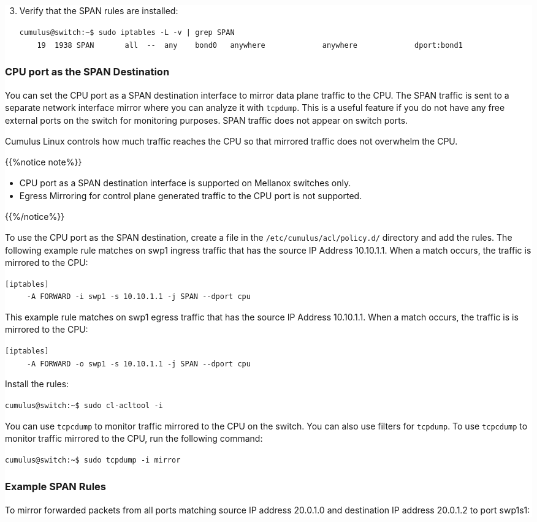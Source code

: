 3. Verify that the SPAN rules are installed:

   ```
   cumulus@switch:~$ sudo iptables -L -v | grep SPAN
       19  1938 SPAN       all  --  any    bond0   anywhere             anywhere             dport:bond1
   ```

### CPU port as the SPAN Destination

You can set the CPU port as a SPAN destination interface to mirror data plane traffic to the CPU. The SPAN traffic is sent to a separate network interface mirror where you can analyze it with `tcpdump`. This is a useful feature if you do not have any free external ports  on the switch for monitoring purposes. SPAN traffic does not appear on switch ports.

Cumulus Linux controls how much traffic reaches the CPU so that mirrored traffic does not overwhelm the CPU.

{{%notice note%}}

- CPU port as a SPAN destination interface is supported on Mellanox switches only.
- Egress Mirroring for control plane generated traffic to the CPU port is not supported.

{{%/notice%}}

To use the CPU port as the SPAN destination, create a file in the `/etc/cumulus/acl/policy.d/` directory and add the rules. The following example rule matches on swp1 ingress traffic that has the source IP Address 10.10.1.1. When a match occurs, the traffic is mirrored to the CPU:

```
[iptables]
     -A FORWARD -i swp1 -s 10.10.1.1 -j SPAN --dport cpu
```

This example rule matches on swp1 egress traffic that has the source IP Address 10.10.1.1.
When a match occurs, the traffic is is mirrored to the CPU:

```
[iptables]
     -A FORWARD -o swp1 -s 10.10.1.1 -j SPAN --dport cpu
```

Install the rules:

```
cumulus@switch:~$ sudo cl-acltool -i
```

You can use `tcpcdump` to monitor traffic mirrored to the CPU on the switch. You can also use filters for `tcpdump`. To use `tcpcdump` to monitor traffic mirrored to the CPU, run the following command:

```
cumulus@switch:~$ sudo tcpdump -i mirror
```

### Example SPAN Rules

To mirror forwarded packets from all ports matching source IP address 20.0.1.0 and destination IP address 20.0.1.2 to port swp1s1:

